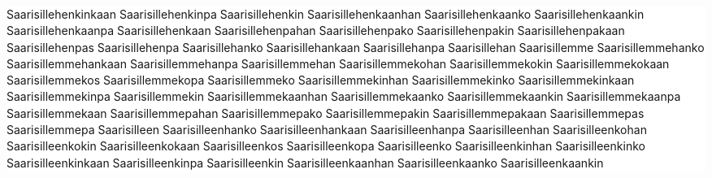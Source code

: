 Saarisillehenkinkaan
Saarisillehenkinpa
Saarisillehenkin
Saarisillehenkaanhan
Saarisillehenkaanko
Saarisillehenkaankin
Saarisillehenkaanpa
Saarisillehenkaan
Saarisillehenpahan
Saarisillehenpako
Saarisillehenpakin
Saarisillehenpakaan
Saarisillehenpas
Saarisillehenpa
Saarisillehanko
Saarisillehankaan
Saarisillehanpa
Saarisillehan
Saarisillemme
Saarisillemmehanko
Saarisillemmehankaan
Saarisillemmehanpa
Saarisillemmehan
Saarisillemmekohan
Saarisillemmekokin
Saarisillemmekokaan
Saarisillemmekos
Saarisillemmekopa
Saarisillemmeko
Saarisillemmekinhan
Saarisillemmekinko
Saarisillemmekinkaan
Saarisillemmekinpa
Saarisillemmekin
Saarisillemmekaanhan
Saarisillemmekaanko
Saarisillemmekaankin
Saarisillemmekaanpa
Saarisillemmekaan
Saarisillemmepahan
Saarisillemmepako
Saarisillemmepakin
Saarisillemmepakaan
Saarisillemmepas
Saarisillemmepa
Saarisilleen
Saarisilleenhanko
Saarisilleenhankaan
Saarisilleenhanpa
Saarisilleenhan
Saarisilleenkohan
Saarisilleenkokin
Saarisilleenkokaan
Saarisilleenkos
Saarisilleenkopa
Saarisilleenko
Saarisilleenkinhan
Saarisilleenkinko
Saarisilleenkinkaan
Saarisilleenkinpa
Saarisilleenkin
Saarisilleenkaanhan
Saarisilleenkaanko
Saarisilleenkaankin